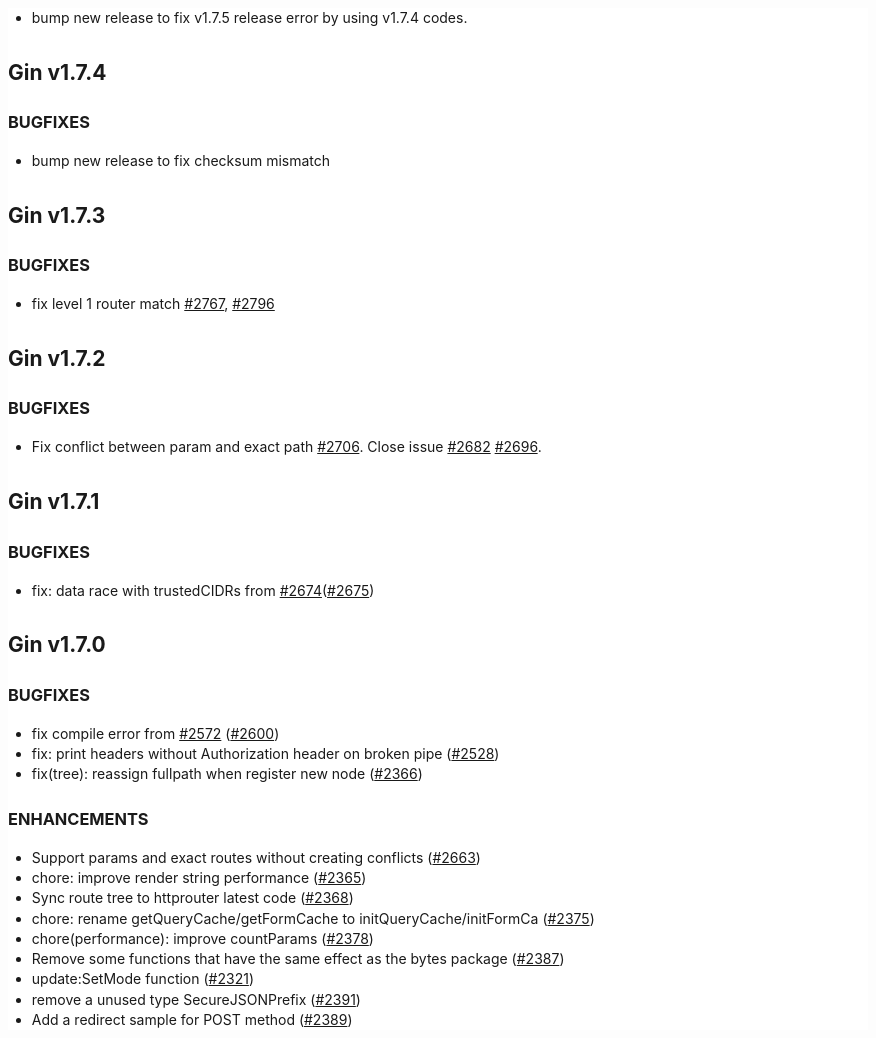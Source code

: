 * bump new release to fix v1.7.5 release error by using v1.7.4 codes.

## Gin v1.7.4

### BUGFIXES

* bump new release to fix checksum mismatch

## Gin v1.7.3

### BUGFIXES

* fix level 1 router match [#2767](https://github.com/hinss/go-custom/framework/gin/issues/2767), [#2796](https://github.com/hinss/go-custom/framework/gin/issues/2796)

## Gin v1.7.2

### BUGFIXES

* Fix conflict between param and exact path [#2706](https://github.com/hinss/go-custom/framework/gin/issues/2706). Close issue [#2682](https://github.com/hinss/go-custom/framework/gin/issues/2682) [#2696](https://github.com/hinss/go-custom/framework/gin/issues/2696).

## Gin v1.7.1

### BUGFIXES

* fix: data race with trustedCIDRs from [#2674](https://github.com/hinss/go-custom/framework/gin/issues/2674)([#2675](https://github.com/hinss/go-custom/framework/gin/pull/2675))

## Gin v1.7.0

### BUGFIXES

* fix compile error from [#2572](https://github.com/hinss/go-custom/framework/gin/pull/2572) ([#2600](https://github.com/hinss/go-custom/framework/gin/pull/2600))
* fix: print headers without Authorization header on broken pipe ([#2528](https://github.com/hinss/go-custom/framework/gin/pull/2528))
* fix(tree): reassign fullpath when register new node ([#2366](https://github.com/hinss/go-custom/framework/gin/pull/2366))

### ENHANCEMENTS

* Support params and exact routes without creating conflicts ([#2663](https://github.com/hinss/go-custom/framework/gin/pull/2663))
* chore: improve render string performance ([#2365](https://github.com/hinss/go-custom/framework/gin/pull/2365))
* Sync route tree to httprouter latest code ([#2368](https://github.com/hinss/go-custom/framework/gin/pull/2368))
* chore: rename getQueryCache/getFormCache to initQueryCache/initFormCa ([#2375](https://github.com/hinss/go-custom/framework/gin/pull/2375))
* chore(performance): improve countParams ([#2378](https://github.com/hinss/go-custom/framework/gin/pull/2378))
* Remove some functions that have the same effect as the bytes package ([#2387](https://github.com/hinss/go-custom/framework/gin/pull/2387))
* update:SetMode function ([#2321](https://github.com/hinss/go-custom/framework/gin/pull/2321))
* remove a unused type SecureJSONPrefix ([#2391](https://github.com/hinss/go-custom/framework/gin/pull/2391))
* Add a redirect sample for POST method ([#2389](https://github.com/hinss/go-custom/framework/gin/pull/2389))